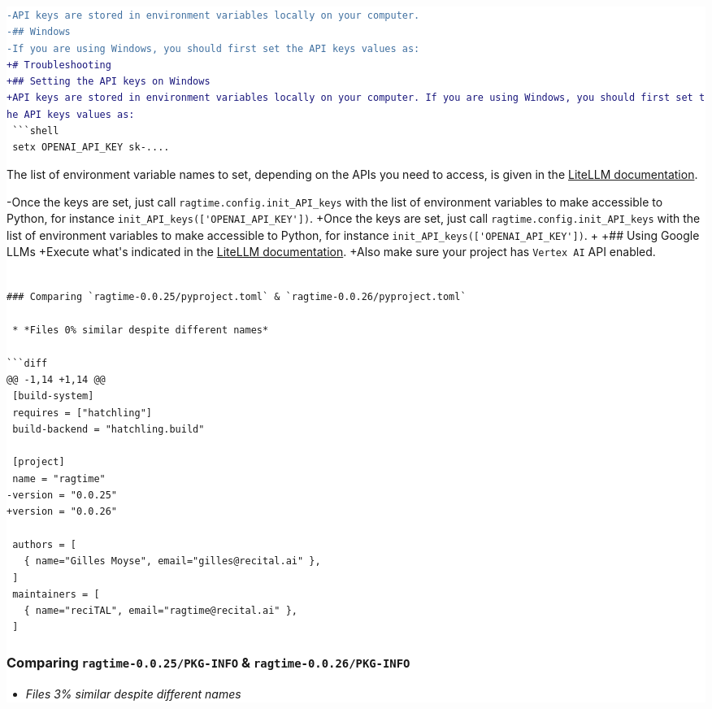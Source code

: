 ```diff
-API keys are stored in environment variables locally on your computer.
-## Windows
-If you are using Windows, you should first set the API keys values as:
+# Troubleshooting
+## Setting the API keys on Windows
+API keys are stored in environment variables locally on your computer. If you are using Windows, you should first set the API keys values as:
 ```shell
 setx OPENAI_API_KEY sk-....
 ```
 The list of environment variable names to set, depending on the APIs you need to access, is given in the [LiteLLM documentation](https://litellm.vercel.app/docs/providers).
 
-Once the keys are set, just call `ragtime.config.init_API_keys` with the list of environment variables to make accessible to Python, for instance `init_API_keys(['OPENAI_API_KEY'])`.
+Once the keys are set, just call `ragtime.config.init_API_keys` with the list of environment variables to make accessible to Python, for instance `init_API_keys(['OPENAI_API_KEY'])`.
+
+## Using Google LLMs
+Execute what's indicated in the [LiteLLM documentation](https://litellm.vercel.app/docs/providers/vertex#gemini-pro).
+Also make sure your project has `Vertex AI` API enabled.
```

### Comparing `ragtime-0.0.25/pyproject.toml` & `ragtime-0.0.26/pyproject.toml`

 * *Files 0% similar despite different names*

```diff
@@ -1,14 +1,14 @@
 [build-system]
 requires = ["hatchling"]
 build-backend = "hatchling.build"
 
 [project]
 name = "ragtime"
-version = "0.0.25"
+version = "0.0.26"
 
 authors = [
   { name="Gilles Moyse", email="gilles@recital.ai" },
 ]
 maintainers = [
   { name="reciTAL", email="ragtime@recital.ai" },
 ]
```

### Comparing `ragtime-0.0.25/PKG-INFO` & `ragtime-0.0.26/PKG-INFO`

 * *Files 3% similar despite different names*
